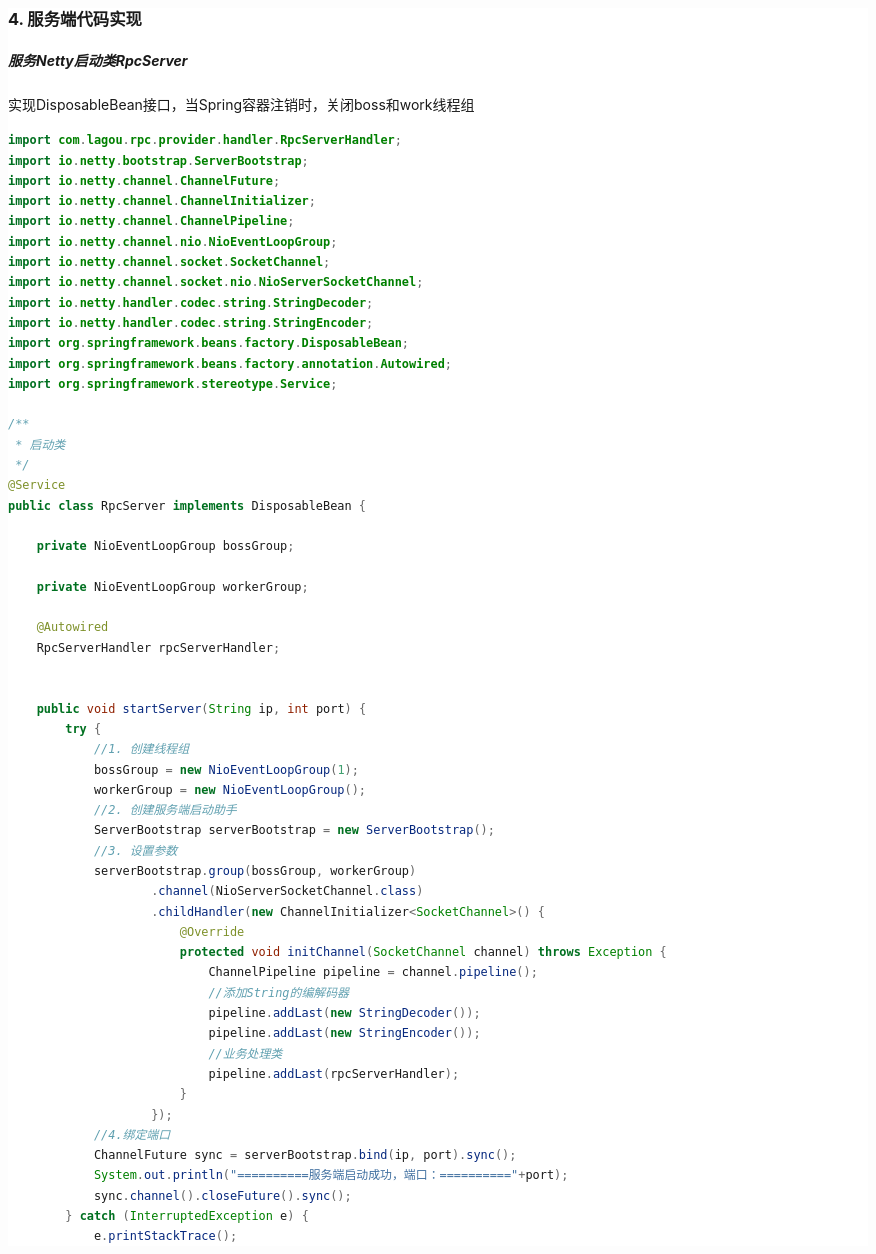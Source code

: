 


### 4. 服务端代码实现

##### 服务Netty启动类RpcServer

实现DisposableBean接口，当Spring容器注销时，关闭boss和work线程组

```java
import com.lagou.rpc.provider.handler.RpcServerHandler;
import io.netty.bootstrap.ServerBootstrap;
import io.netty.channel.ChannelFuture;
import io.netty.channel.ChannelInitializer;
import io.netty.channel.ChannelPipeline;
import io.netty.channel.nio.NioEventLoopGroup;
import io.netty.channel.socket.SocketChannel;
import io.netty.channel.socket.nio.NioServerSocketChannel;
import io.netty.handler.codec.string.StringDecoder;
import io.netty.handler.codec.string.StringEncoder;
import org.springframework.beans.factory.DisposableBean;
import org.springframework.beans.factory.annotation.Autowired;
import org.springframework.stereotype.Service;

/**
 * 启动类
 */
@Service
public class RpcServer implements DisposableBean {

    private NioEventLoopGroup bossGroup;

    private NioEventLoopGroup workerGroup;

    @Autowired
    RpcServerHandler rpcServerHandler;


    public void startServer(String ip, int port) {
        try {
            //1. 创建线程组
            bossGroup = new NioEventLoopGroup(1);
            workerGroup = new NioEventLoopGroup();
            //2. 创建服务端启动助手
            ServerBootstrap serverBootstrap = new ServerBootstrap();
            //3. 设置参数
            serverBootstrap.group(bossGroup, workerGroup)
                    .channel(NioServerSocketChannel.class)
                    .childHandler(new ChannelInitializer<SocketChannel>() {
                        @Override
                        protected void initChannel(SocketChannel channel) throws Exception {
                            ChannelPipeline pipeline = channel.pipeline();
                            //添加String的编解码器
                            pipeline.addLast(new StringDecoder());
                            pipeline.addLast(new StringEncoder());
                            //业务处理类
                            pipeline.addLast(rpcServerHandler);
                        }
                    });
            //4.绑定端口
            ChannelFuture sync = serverBootstrap.bind(ip, port).sync();
            System.out.println("==========服务端启动成功，端口：=========="+port);
            sync.channel().closeFuture().sync();
        } catch (InterruptedException e) {
            e.printStackTrace();
```